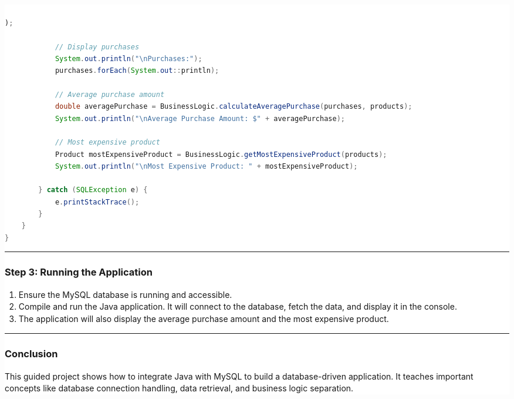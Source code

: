 ```java

);

            // Display purchases
            System.out.println("\nPurchases:");
            purchases.forEach(System.out::println);

            // Average purchase amount
            double averagePurchase = BusinessLogic.calculateAveragePurchase(purchases, products);
            System.out.println("\nAverage Purchase Amount: $" + averagePurchase);

            // Most expensive product
            Product mostExpensiveProduct = BusinessLogic.getMostExpensiveProduct(products);
            System.out.println("\nMost Expensive Product: " + mostExpensiveProduct);

        } catch (SQLException e) {
            e.printStackTrace();
        }
    }
}
```

---

### **Step 3: Running the Application**

1. Ensure the MySQL database is running and accessible.
2. Compile and run the Java application. It will connect to the database, fetch the data, and display it in the console.
3. The application will also display the average purchase amount and the most expensive product.

---

### **Conclusion**

This guided project shows how to integrate Java with MySQL to build a database-driven application. It teaches important concepts like database connection handling, data retrieval, and business logic separation.